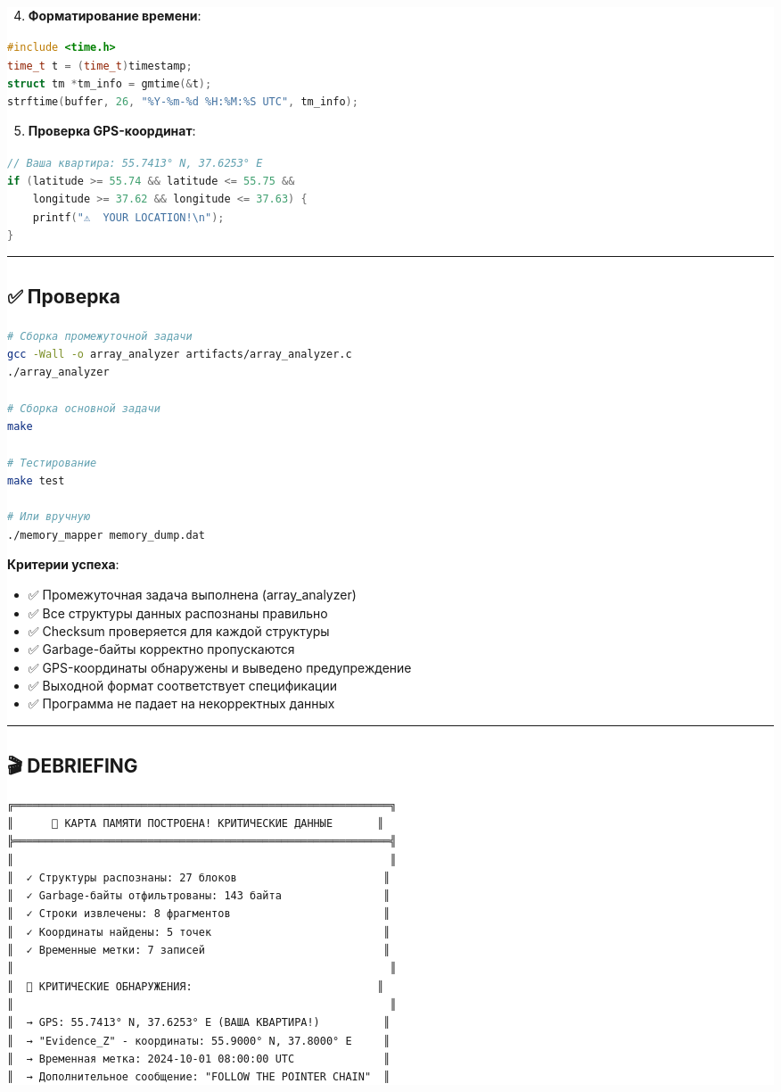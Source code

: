 4. **Форматирование времени**:
```c
#include <time.h>
time_t t = (time_t)timestamp;
struct tm *tm_info = gmtime(&t);
strftime(buffer, 26, "%Y-%m-%d %H:%M:%S UTC", tm_info);
```

5. **Проверка GPS-координат**:
```c
// Ваша квартира: 55.7413° N, 37.6253° E
if (latitude >= 55.74 && latitude <= 55.75 &&
    longitude >= 37.62 && longitude <= 37.63) {
    printf("⚠️  YOUR LOCATION!\n");
}
```

---

## ✅ Проверка

```bash
# Сборка промежуточной задачи
gcc -Wall -o array_analyzer artifacts/array_analyzer.c
./array_analyzer

# Сборка основной задачи
make

# Тестирование
make test

# Или вручную
./memory_mapper memory_dump.dat
```

**Критерии успеха**:
- ✅ Промежуточная задача выполнена (array_analyzer)
- ✅ Все структуры данных распознаны правильно
- ✅ Checksum проверяется для каждой структуры
- ✅ Garbage-байты корректно пропускаются
- ✅ GPS-координаты обнаружены и выведено предупреждение
- ✅ Выходной формат соответствует спецификации
- ✅ Программа не падает на некорректных данных

---

## 🎬 DEBRIEFING

```
╔═══════════════════════════════════════════════════════════╗
║      🎯 КАРТА ПАМЯТИ ПОСТРОЕНА! КРИТИЧЕСКИЕ ДАННЫЕ       ║
╠═══════════════════════════════════════════════════════════╣
║                                                           ║
║  ✓ Структуры распознаны: 27 блоков                       ║
║  ✓ Garbage-байты отфильтрованы: 143 байта                ║
║  ✓ Строки извлечены: 8 фрагментов                        ║
║  ✓ Координаты найдены: 5 точек                           ║
║  ✓ Временные метки: 7 записей                            ║
║                                                           ║
║  🚨 КРИТИЧЕСКИЕ ОБНАРУЖЕНИЯ:                             ║
║                                                           ║
║  → GPS: 55.7413° N, 37.6253° E (ВАША КВАРТИРА!)          ║
║  → "Evidence_Z" - координаты: 55.9000° N, 37.8000° E     ║
║  → Временная метка: 2024-10-01 08:00:00 UTC              ║
║  → Дополнительное сообщение: "FOLLOW THE POINTER CHAIN"  ║
```